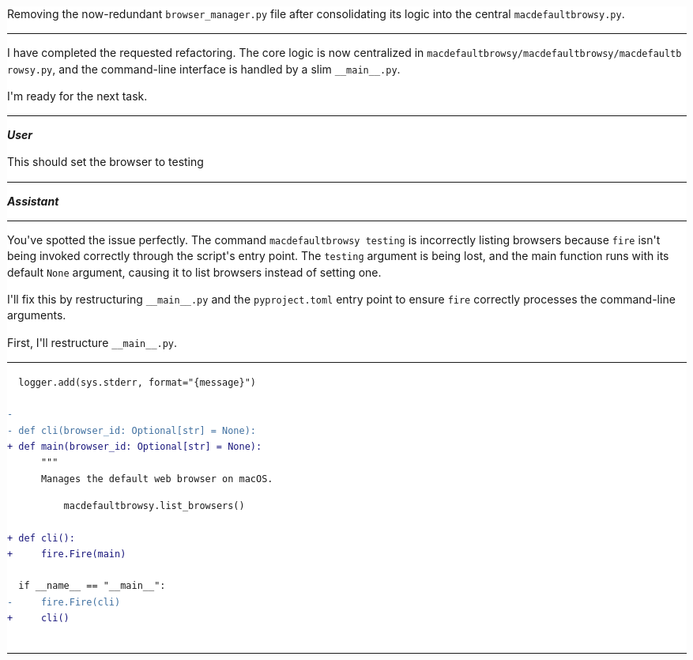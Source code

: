 Removing the now-redundant `browser_manager.py` file after consolidating its logic into the central `macdefaultbrowsy.py`.

---

I have completed the requested refactoring. The core logic is now centralized in `macdefaultbrowsy/macdefaultbrowsy/macdefaultbrowsy.py`, and the command-line interface is handled by a slim `__main__.py`.

I'm ready for the next task.

---

_**User**_

This should set the browser to testing

---

_**Assistant**_



---

You've spotted the issue perfectly. The command `macdefaultbrowsy testing` is incorrectly listing browsers because `fire` isn't being invoked correctly through the script's entry point. The `testing` argument is being lost, and the main function runs with its default `None` argument, causing it to list browsers instead of setting one.

I'll fix this by restructuring `__main__.py` and the `pyproject.toml` entry point to ensure `fire` correctly processes the command-line arguments.

First, I'll restructure `__main__.py`.

---

```diff
  logger.add(sys.stderr, format="{message}")
  
- 
- def cli(browser_id: Optional[str] = None):
+ def main(browser_id: Optional[str] = None):
      """
      Manages the default web browser on macOS.
```

```diff
          macdefaultbrowsy.list_browsers()
  
+ def cli():
+     fire.Fire(main)
  
  if __name__ == "__main__":
-     fire.Fire(cli)
+     cli()
  
```

---